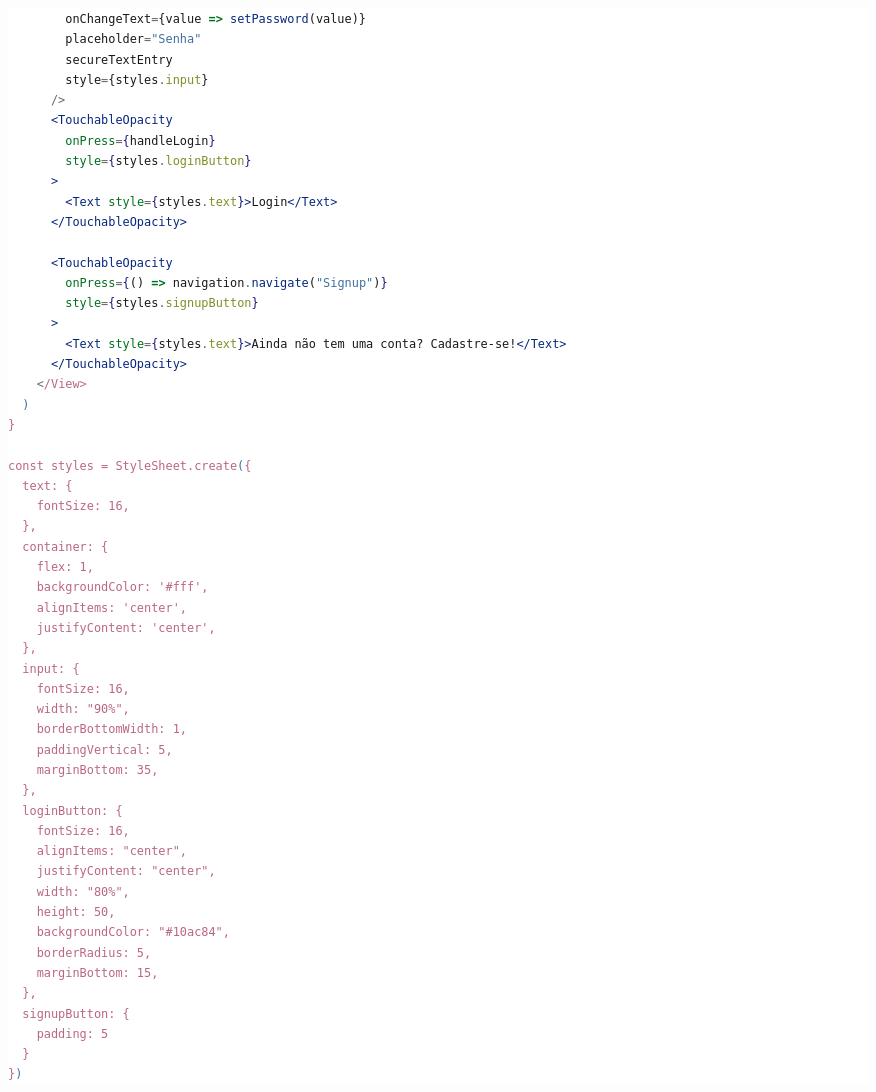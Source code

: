 ```jsx
        onChangeText={value => setPassword(value)}
        placeholder="Senha"
        secureTextEntry
        style={styles.input}
      />
      <TouchableOpacity
        onPress={handleLogin}
        style={styles.loginButton}
      >
        <Text style={styles.text}>Login</Text>
      </TouchableOpacity>

      <TouchableOpacity
        onPress={() => navigation.navigate("Signup")}
        style={styles.signupButton}
      >
        <Text style={styles.text}>Ainda não tem uma conta? Cadastre-se!</Text>
      </TouchableOpacity>
    </View>
  )
}

const styles = StyleSheet.create({
  text: {
    fontSize: 16,
  },
  container: {
    flex: 1,
    backgroundColor: '#fff',
    alignItems: 'center',
    justifyContent: 'center',
  },
  input: {
    fontSize: 16,
    width: "90%",
    borderBottomWidth: 1,
    paddingVertical: 5,
    marginBottom: 35,
  },
  loginButton: {
    fontSize: 16,
    alignItems: "center",
    justifyContent: "center",
    width: "80%",
    height: 50,
    backgroundColor: "#10ac84",
    borderRadius: 5,
    marginBottom: 15,
  },
  signupButton: {
    padding: 5
  }
})
```
